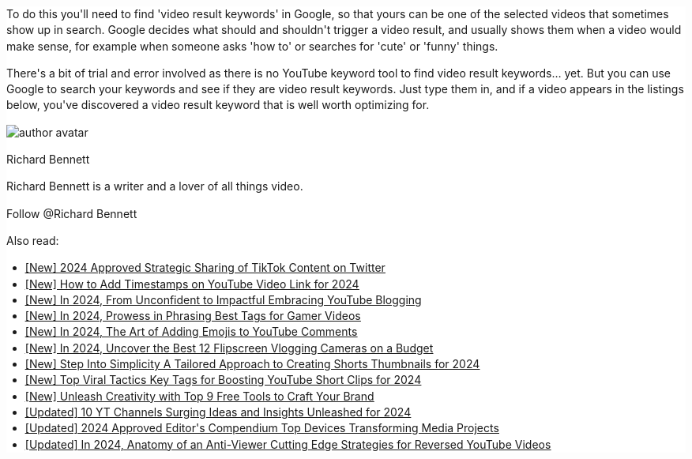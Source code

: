 To do this you'll need to find 'video result keywords' in Google, so that yours can be one of the selected videos that sometimes show up in search. Google decides what should and shouldn't trigger a video result, and usually shows them when a video would make sense, for example when someone asks 'how to' or searches for 'cute' or 'funny' things.

There's a bit of trial and error involved as there is no YouTube keyword tool to find video result keywords… yet. But you can use Google to search your keywords and see if they are video result keywords. Just type them in, and if a video appears in the listings below, you've discovered a video result keyword that is well worth optimizing for.

![author avatar](https://images.wondershare.com/filmora/article-images/richard-bennett.jpg)

Richard Bennett

Richard Bennett is a writer and a lover of all things video.

Follow @Richard Bennett


<ins class="adsbygoogle"
     style="display:block"
     data-ad-format="autorelaxed"
     data-ad-client="ca-pub-7571918770474297"
     data-ad-slot="1223367746"></ins>



<ins class="adsbygoogle"
     style="display:block"
     data-ad-client="ca-pub-7571918770474297"
     data-ad-slot="8358498916"
     data-ad-format="auto"
     data-full-width-responsive="true"></ins>

<span class="atpl-alsoreadstyle">Also read:</span>
<div><ul>
<li><a href="https://twitter-videos.techidaily.com/new-2024-approved-strategic-sharing-of-tiktok-content-on-twitter/"><u>[New] 2024 Approved  Strategic Sharing of TikTok Content on Twitter</u></a></li>
<li><a href="https://youtube-docs.techidaily.com/ow-to-add-timestamps-on-youtube-video-link-for-2024/"><u>[New] How to Add Timestamps on YouTube Video Link for 2024</u></a></li>
<li><a href="https://youtube-docs.techidaily.com/n-2024-from-unconfident-to-impactful-embracing-youtube-blogging/"><u>[New] In 2024, From Unconfident to Impactful  Embracing YouTube Blogging</u></a></li>
<li><a href="https://youtube-docs.techidaily.com/n-2024-prowess-in-phrasing-best-tags-for-gamer-videos/"><u>[New] In 2024, Prowess in Phrasing  Best Tags for Gamer Videos</u></a></li>
<li><a href="https://youtube-docs.techidaily.com/n-2024-the-art-of-adding-emojis-to-youtube-comments/"><u>[New] In 2024, The Art of Adding Emojis to YouTube Comments</u></a></li>
<li><a href="https://youtube-docs.techidaily.com/n-2024-uncover-the-best-12-flipscreen-vlogging-cameras-on-a-budget/"><u>[New] In 2024, Uncover the Best 12 Flipscreen Vlogging Cameras on a Budget</u></a></li>
<li><a href="https://youtube-docs.techidaily.com/tep-into-simplicity-a-tailored-approach-to-creating-shorts-thumbnails-for-2024/"><u>[New] Step Into Simplicity  A Tailored Approach to Creating Shorts Thumbnails for 2024</u></a></li>
<li><a href="https://youtube-docs.techidaily.com/op-viral-tactics-key-tags-for-boosting-youtube-short-clips-for-2024/"><u>[New] Top Viral Tactics  Key Tags for Boosting YouTube Short Clips for 2024</u></a></li>
<li><a href="https://youtube-docs.techidaily.com/nleash-creativity-with-top-9-free-tools-to-craft-your-brand/"><u>[New] Unleash Creativity with Top 9 Free Tools to Craft Your Brand</u></a></li>
<li><a href="https://youtube-docs.techidaily.com/ed-10-yt-channels-surging-ideas-and-insights-unleashed-for-2024/"><u>[Updated] 10 YT Channels Surging  Ideas and Insights Unleashed for 2024</u></a></li>
<li><a href="https://facebook-record-videos.techidaily.com/updated-2024-approved-editors-compendium-top-devices-transforming-media-projects/"><u>[Updated] 2024 Approved  Editor's Compendium  Top Devices Transforming Media Projects</u></a></li>
<li><a href="https://youtube-docs.techidaily.com/ed-in-2024-anatomy-of-an-anti-viewer-cutting-edge-strategies-for-reversed-youtube-videos/"><u>[Updated] In 2024, Anatomy of an Anti-Viewer  Cutting Edge Strategies for Reversed YouTube Videos</u></a></li>